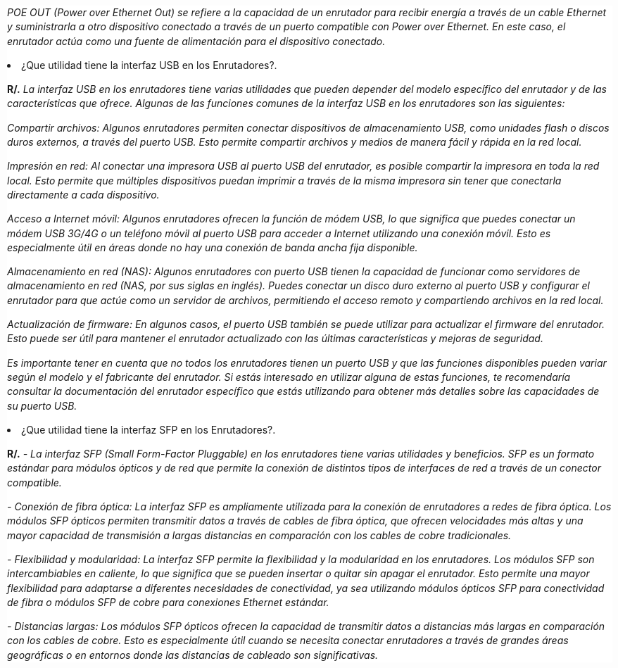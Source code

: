*POE OUT (Power over Ethernet Out) se refiere a la capacidad de un enrutador para recibir energía a través de un cable Ethernet y suministrarla a otro dispositivo conectado a través de un puerto compatible con Power over Ethernet. En este caso, el enrutador actúa como una fuente de alimentación para el dispositivo conectado.*

<li>¿Que utilidad tiene la interfaz USB en los Enrutadores?.</li>

__R/.__ *La interfaz USB en los enrutadores tiene varias utilidades que pueden depender del modelo específico del enrutador y de las características que ofrece. Algunas de las funciones comunes de la interfaz USB en los enrutadores son las siguientes:*

*Compartir archivos: Algunos enrutadores permiten conectar dispositivos de almacenamiento USB, como unidades flash o discos duros externos, a través del puerto USB. Esto permite compartir archivos y medios de manera fácil y rápida en la red local.*

*Impresión en red: Al conectar una impresora USB al puerto USB del enrutador, es posible compartir la impresora en toda la red local. Esto permite que múltiples dispositivos puedan imprimir a través de la misma impresora sin tener que conectarla directamente a cada dispositivo.*

*Acceso a Internet móvil: Algunos enrutadores ofrecen la función de módem USB, lo que significa que puedes conectar un módem USB 3G/4G o un teléfono móvil al puerto USB para acceder a Internet utilizando una conexión móvil. Esto es especialmente útil en áreas donde no hay una conexión de banda ancha fija disponible.*

*Almacenamiento en red (NAS): Algunos enrutadores con puerto USB tienen la capacidad de funcionar como servidores de almacenamiento en red (NAS, por sus siglas en inglés). Puedes conectar un disco duro externo al puerto USB y configurar el enrutador para que actúe como un servidor de archivos, permitiendo el acceso remoto y compartiendo archivos en la red local.*

*Actualización de firmware: En algunos casos, el puerto USB también se puede utilizar para actualizar el firmware del enrutador. Esto puede ser útil para mantener el enrutador actualizado con las últimas características y mejoras de seguridad.*

*Es importante tener en cuenta que no todos los enrutadores tienen un puerto USB y que las funciones disponibles pueden variar según el modelo y el fabricante del enrutador. Si estás interesado en utilizar alguna de estas funciones, te recomendaría consultar la documentación del enrutador específico que estás utilizando para obtener más detalles sobre las capacidades de su puerto USB.*

<li>¿Que utilidad tiene la interfaz SFP en los Enrutadores?.</li>

__R/.__ *- La interfaz SFP (Small Form-Factor Pluggable) en los enrutadores tiene varias utilidades y beneficios. SFP es un formato estándar para módulos ópticos y de red que permite la conexión de distintos tipos de interfaces de red a través de un conector compatible.*

*- Conexión de fibra óptica: La interfaz SFP es ampliamente utilizada para la conexión de enrutadores a redes de fibra óptica. Los módulos SFP ópticos permiten transmitir datos a través de cables de fibra óptica, que ofrecen velocidades más altas y una mayor capacidad de transmisión a largas distancias en comparación con los cables de cobre tradicionales.*

*- Flexibilidad y modularidad: La interfaz SFP permite la flexibilidad y la modularidad en los enrutadores. Los módulos SFP son intercambiables en caliente, lo que significa que se pueden insertar o quitar sin apagar el enrutador. Esto permite una mayor flexibilidad para adaptarse a diferentes necesidades de conectividad, ya sea utilizando módulos ópticos SFP para conectividad de fibra o módulos SFP de cobre para conexiones Ethernet estándar.*

*- Distancias largas: Los módulos SFP ópticos ofrecen la capacidad de transmitir datos a distancias más largas en comparación con los cables de cobre. Esto es especialmente útil cuando se necesita conectar enrutadores a través de grandes áreas geográficas o en entornos donde las distancias de cableado son significativas.*
